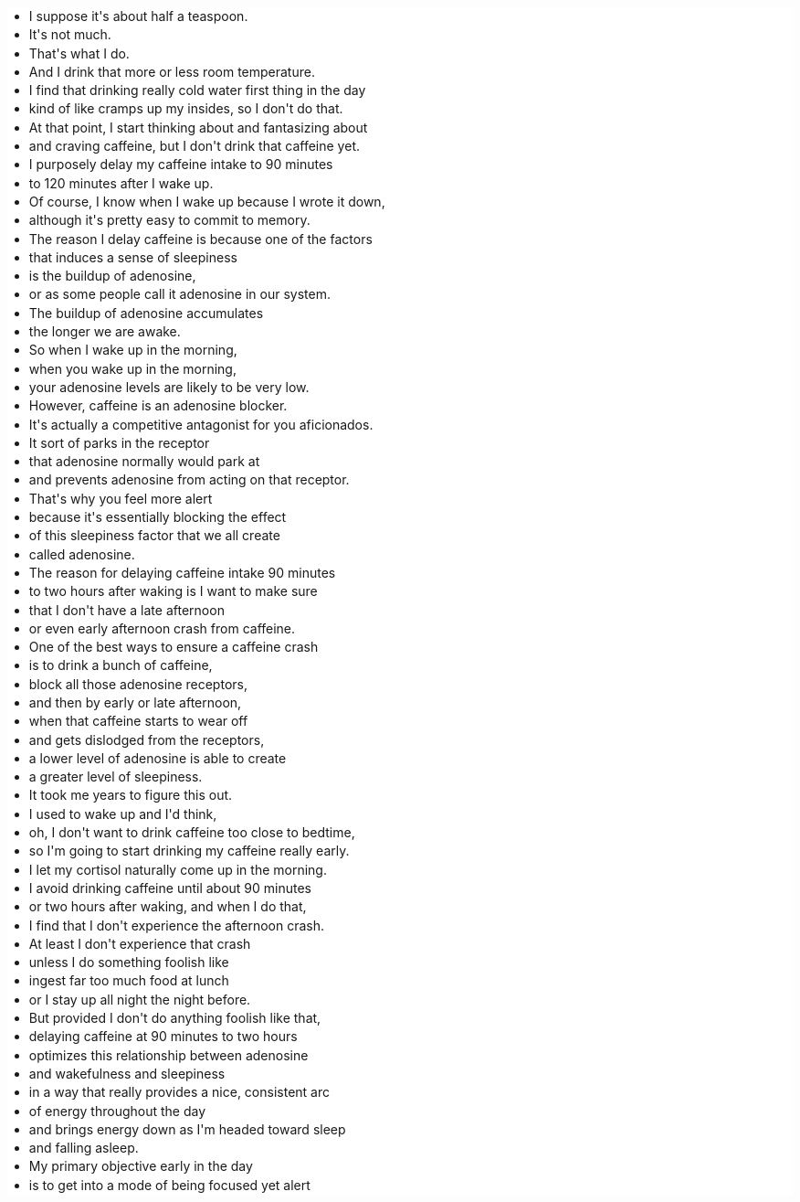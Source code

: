 *  I suppose it's about half a teaspoon.
*  It's not much.
*  That's what I do.
*  And I drink that more or less room temperature.
*  I find that drinking really cold water first thing in the day
*  kind of like cramps up my insides, so I don't do that.
*  At that point, I start thinking about and fantasizing about
*  and craving caffeine, but I don't drink that caffeine yet.
*  I purposely delay my caffeine intake to 90 minutes
*  to 120 minutes after I wake up.
*  Of course, I know when I wake up because I wrote it down,
*  although it's pretty easy to commit to memory.
*  The reason I delay caffeine is because one of the factors
*  that induces a sense of sleepiness
*  is the buildup of adenosine,
*  or as some people call it adenosine in our system.
*  The buildup of adenosine accumulates
*  the longer we are awake.
*  So when I wake up in the morning,
*  when you wake up in the morning,
*  your adenosine levels are likely to be very low.
*  However, caffeine is an adenosine blocker.
*  It's actually a competitive antagonist for you aficionados.
*  It sort of parks in the receptor
*  that adenosine normally would park at
*  and prevents adenosine from acting on that receptor.
*  That's why you feel more alert
*  because it's essentially blocking the effect
*  of this sleepiness factor that we all create
*  called adenosine.
*  The reason for delaying caffeine intake 90 minutes
*  to two hours after waking is I want to make sure
*  that I don't have a late afternoon
*  or even early afternoon crash from caffeine.
*  One of the best ways to ensure a caffeine crash
*  is to drink a bunch of caffeine,
*  block all those adenosine receptors,
*  and then by early or late afternoon,
*  when that caffeine starts to wear off
*  and gets dislodged from the receptors,
*  a lower level of adenosine is able to create
*  a greater level of sleepiness.
*  It took me years to figure this out.
*  I used to wake up and I'd think,
*  oh, I don't want to drink caffeine too close to bedtime,
*  so I'm going to start drinking my caffeine really early.
*  I let my cortisol naturally come up in the morning.
*  I avoid drinking caffeine until about 90 minutes
*  or two hours after waking, and when I do that,
*  I find that I don't experience the afternoon crash.
*  At least I don't experience that crash
*  unless I do something foolish like
*  ingest far too much food at lunch
*  or I stay up all night the night before.
*  But provided I don't do anything foolish like that,
*  delaying caffeine at 90 minutes to two hours
*  optimizes this relationship between adenosine
*  and wakefulness and sleepiness
*  in a way that really provides a nice, consistent arc
*  of energy throughout the day
*  and brings energy down as I'm headed toward sleep
*  and falling asleep.
*  My primary objective early in the day
*  is to get into a mode of being focused yet alert